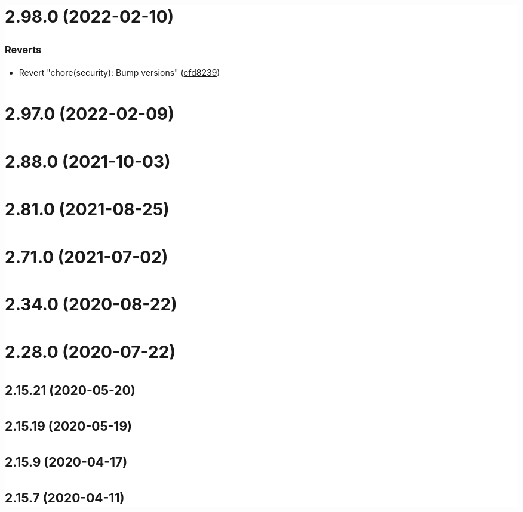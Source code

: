 

# 2.98.0 (2022-02-10)


### Reverts

* Revert "chore(security): Bump versions" ([cfd8239](https://github.com/hpcc-systems/Visualization/commit/cfd8239224493eacb8805cf43c2ca2c7cedf915b))



# 2.97.0 (2022-02-09)



# 2.88.0 (2021-10-03)



# 2.81.0 (2021-08-25)



# 2.71.0 (2021-07-02)



# 2.34.0 (2020-08-22)



# 2.28.0 (2020-07-22)



## 2.15.21 (2020-05-20)



## 2.15.19 (2020-05-19)



## 2.15.9 (2020-04-17)



## 2.15.7 (2020-04-11)

